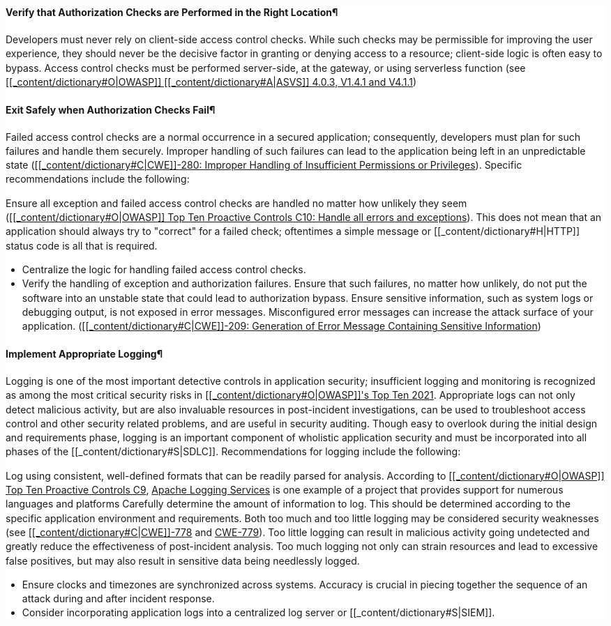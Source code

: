 #### Verify that Authorization Checks are Performed in the Right Location¶
Developers must never rely on client-side access control checks. While such checks may be permissible for improving the user experience, they should never be the decisive factor in granting or denying access to a resource; client-side logic is often easy to bypass. Access control checks must be performed server-side, at the gateway, or using serverless function (see [[[_content/dictionary#O|OWASP]] [[_content/dictionary#A|ASVS]] 4.0.3, V1.4.1 and V4.1.1](https://raw.githubusercontent.com/[[_content/dictionary#O|OWASP]]/[[_content/dictionary#A|ASVS]]/v4.0.3/4.0/OWASP%20Application%20Security%20Verification%20Standard%204.0.3-en.pdf))
#### Exit Safely when Authorization Checks Fail¶
Failed access control checks are a normal occurrence in a secured application; consequently, developers must plan for such failures and handle them securely. Improper handling of such failures can lead to the application being left in an unpredictable state ([[[_content/dictionary#C|CWE]]-280: Improper Handling of Insufficient Permissions or Privileges](https://cwe.mitre.org/data/definitions/280.html)). Specific recommendations include the following:

Ensure all exception and failed access control checks are handled no matter how unlikely they seem ([[[_content/dictionary#O|OWASP]] Top Ten Proactive Controls C10: Handle all errors and exceptions](https://owasp.org/www-project-proactive-controls/v3/en/c10-errors-exceptions.html)). This does not mean that an application should always try to "correct" for a failed check; oftentimes a simple message or [[_content/dictionary#H|HTTP]] status code is all that is required.
- Centralize the logic for handling failed access control checks.
- Verify the handling of exception and authorization failures. Ensure that such failures, no matter how unlikely, do not put the software into an unstable state that could lead to authorization bypass.
Ensure sensitive information, such as system logs or debugging output, is not exposed in error messages. Misconfigured error messages can increase the attack surface of your application. ([[[_content/dictionary#C|CWE]]-209: Generation of Error Message Containing Sensitive Information](https://cwe.mitre.org/data/definitions/209.html))

#### Implement Appropriate Logging¶
Logging is one of the most important detective controls in application security; insufficient logging and monitoring is recognized as among  the most critical security risks in [[[_content/dictionary#O|OWASP]]'s Top Ten 2021](https://owasp.org/Top10/A09_2021-Security_Logging_and_Monitoring_Failures/). Appropriate logs can not only detect malicious activity, but are also invaluable resources in post-incident investigations, can be used to troubleshoot access control and other security related problems, and are useful in security auditing. Though easy to overlook during the initial design and requirements phase, logging is an important component of wholistic application security and must be incorporated into all phases of the [[_content/dictionary#S|SDLC]]. Recommendations for logging include the following:

Log using consistent, well-defined formats that can be readily parsed for analysis. According to [[[_content/dictionary#O|OWASP]] Top Ten Proactive Controls C9](https://owasp.org/www-project-proactive-controls/v3/en/c9-security-logging.html), [Apache Logging Services](https://logging.apache.org/) is one example of a project that provides support for numerous languages and platforms
Carefully determine the amount of information to log. This should be determined according to the specific application environment and requirements. Both too much and too little logging may be considered security weaknesses (see [[[_content/dictionary#C|CWE]]-778](https://cwe.mitre.org/data/definitions/778.html) and [CWE-779](https://cwe.mitre.org/data/definitions/779.html)). Too little logging can result in malicious activity going undetected and greatly reduce the effectiveness of post-incident analysis. Too much logging not only can strain resources and lead to excessive false positives, but may also result in sensitive data being needlessly logged.
- Ensure clocks and timezones are synchronized across systems. Accuracy is crucial in piecing together the sequence of an attack during and after incident response.
- Consider incorporating application logs into a centralized log server or [[_content/dictionary#S|SIEM]].
